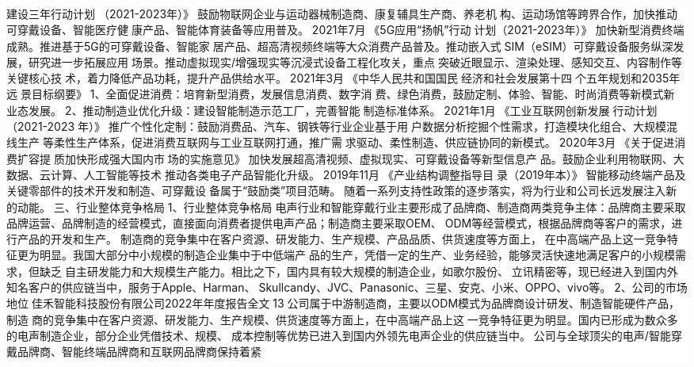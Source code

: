 建设三年行动计划
（2021-2023年）》
鼓励物联网企业与运动器械制造商、康复辅具生产商、养老机
构、运动场馆等跨界合作，加快推动可穿戴设备、智能医疗健
康产品、智能体育装备等应用普及。
2021年7月
《5G应用“扬帆”行动
计划（2021-2023年）》
加快新型消费终端成熟。推进基于5G的可穿戴设备、智能家
居产品、超高清视频终端等大众消费产品普及。推动嵌入式
SIM（eSIM）可穿戴设备服务纵深发展，研究进一步拓展应用
场景。推动虚拟现实/增强现实等沉浸式设备工程化攻关，重点
突破近眼显示、渲染处理、感知交互、内容制作等关键核心技
术，着力降低产品功耗，提升产品供给水平。
2021年3月
《中华人民共和国国民
经济和社会发展第十四
个五年规划和2035年远
景目标纲要》
1、全面促进消费：培育新型消费，发展信息消费、数字消
费、绿色消费，鼓励定制、体验、智能、时尚消费等新模式新
业态发展。
2、推动制造业优化升级：建设智能制造示范工厂，完善智能
制造标准体系。
2021年1月
《工业互联网创新发展
行动计划（2021-2023
年）》
推广个性化定制：鼓励消费品、汽车、钢铁等行业企业基于用
户数据分析挖掘个性需求，打造模块化组合、大规模混线生产
等柔性生产体系，促进消费互联网与工业互联网打通，推广需
求驱动、柔性制造、供应链协同的新模式。
2020年3月
《关于促进消费扩容提
质加快形成强大国内市
场的实施意见》
加快发展超高清视频、虚拟现实、可穿戴设备等新型信息产
品。鼓励企业利用物联网、大数据、云计算、人工智能等技术
推动各类电子产品智能化升级。
2019年11月
《产业结构调整指导目
录（2019年本）》
智能移动终端产品及关键零部件的技术开发和制造、可穿戴设
备属于“鼓励类”项目范畴。
随着一系列支持性政策的逐步落实，将为行业和公司长远发展注入新的动能。
三、行业整体竞争格局
1、行业整体竞争格局
电声行业和智能穿戴行业主要形成了品牌商、制造商两类竞争主体：品牌商主要采取
品牌运营、品牌制造的经营模式，直接面向消费者提供电声产品；制造商主要采取OEM、
ODM等经营模式，根据品牌商等客户的需求，进行产品的开发和生产。
制造商的竞争集中在客户资源、研发能力、生产规模、产品品质、供货速度等方面上，
在中高端产品上这一竞争特征更为明显。我国大部分中小规模的制造企业集中于中低端产
品的生产，凭借一定的生产、业务经验，能够灵活快速地满足客户的小规模需求，但缺乏
自主研发能力和大规模生产能力。相比之下，国内具有较大规模的制造企业，如歌尔股份、
立讯精密等，现已经进入到国内外知名客户的供应链当中，服务于Apple、Harman、
Skullcandy、JVC、Panasonic、三星、安克、小米、OPPO、vivo等。
2、公司的市场地位
佳禾智能科技股份有限公司2022年年度报告全文
13
公司属于中游制造商，主要以ODM模式为品牌商设计研发、制造智能硬件产品，制造
商的竞争集中在客户资源、研发能力、生产规模、供货速度等方面上，在中高端产品上这
一竞争特征更为明显。国内已形成为数众多的电声制造企业，部分企业凭借技术、规模、
成本控制等优势已进入到国内外领先电声企业的供应链当中。
公司与全球顶尖的电声/智能穿戴品牌商、智能终端品牌商和互联网品牌商保持着紧